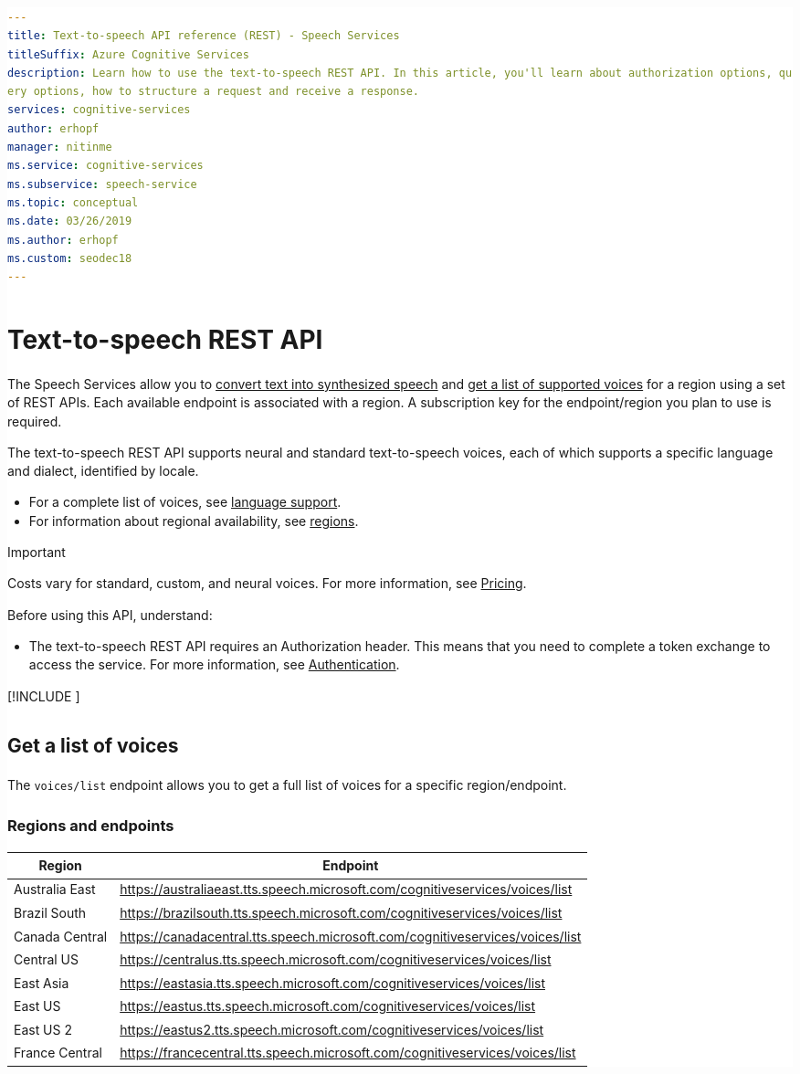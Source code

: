 ```yaml
---
title: Text-to-speech API reference (REST) - Speech Services
titleSuffix: Azure Cognitive Services
description: Learn how to use the text-to-speech REST API. In this article, you'll learn about authorization options, query options, how to structure a request and receive a response.
services: cognitive-services
author: erhopf
manager: nitinme
ms.service: cognitive-services
ms.subservice: speech-service
ms.topic: conceptual
ms.date: 03/26/2019
ms.author: erhopf
ms.custom: seodec18
---
```


# Text-to-speech REST API

The Speech Services allow you to [convert text into synthesized speech](#convert-text-to-speech) and [get a list of supported voices](#get-a-list-of-voices) for a region using a set of REST APIs. Each available endpoint is associated with a region. A subscription key for the endpoint/region you plan to use is required.

The text-to-speech REST API supports neural and standard text-to-speech voices, each of which supports a specific language and dialect, identified by locale.

* For a complete list of voices, see [language support](language-support.md#text-to-speech).
* For information about regional availability, see [regions](regions.md#text-to-speech).

> [!IMPORTANT]
> Costs vary for standard, custom, and neural voices. For more information, see [Pricing](https://azure.microsoft.com/pricing/details/cognitive-services/speech-services/).

Before using this API, understand:

* The text-to-speech REST API requires an Authorization header. This means that you need to complete a token exchange to access the service. For more information, see [Authentication](#authentication).

[!INCLUDE [](../../../includes/cognitive-services-speech-service-rest-auth.md)]

## Get a list of voices

The `voices/list` endpoint allows you to get a full list of voices for a specific region/endpoint.

### Regions and endpoints

| Region | Endpoint |
|--------|----------|
| Australia East | https://australiaeast.tts.speech.microsoft.com/cognitiveservices/voices/list |
| Brazil South | https://brazilsouth.tts.speech.microsoft.com/cognitiveservices/voices/list |
| Canada Central | https://canadacentral.tts.speech.microsoft.com/cognitiveservices/voices/list |
| Central US | https://centralus.tts.speech.microsoft.com/cognitiveservices/voices/list |
| East Asia | https://eastasia.tts.speech.microsoft.com/cognitiveservices/voices/list |
| East US | https://eastus.tts.speech.microsoft.com/cognitiveservices/voices/list |
| East US 2 | https://eastus2.tts.speech.microsoft.com/cognitiveservices/voices/list |
| France Central | https://francecentral.tts.speech.microsoft.com/cognitiveservices/voices/list |